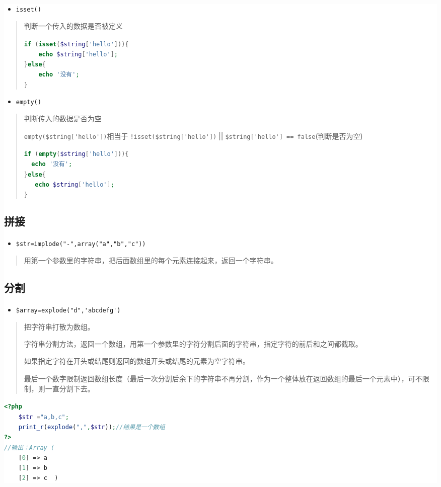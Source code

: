 - `isset()`

> 判断一个传入的数据是否被定义
>
> ```php
> if (isset($string['hello'])){
>     echo $string['hello'];
> }else{
>     echo '没有';
> }
> ```

- `empty()`

>判断传入的数据是否为空
>
>`empty($string['hello'])`相当于 `!isset($string['hello'])` ||  `$string['hello'] == false`(判断是否为空)
>
>```php
>if (empty($string['hello'])){
>   echo '没有';
>}else{
>    echo $string['hello'];
>}
>```

## 拼接

- `$str=implode("-",array("a","b","c"))`

> 用第一个参数里的字符串，把后面数组里的每个元素连接起来，返回一个字符串。

## 分割

- `$array=explode("d",'abcdefg')`

> 把字符串打散为数组。
>
> 字符串分割方法，返回一个数组，用第一个参数里的字符分割后面的字符串，指定字符的前后和之间都截取。
>
> 如果指定字符在开头或结尾则返回的数组开头或结尾的元素为空字符串。
>
> 最后一个数字限制返回数组长度（最后一次分割后余下的字符串不再分割，作为一个整体放在返回数组的最后一个元素中），可不限制，则一直分割下去。

```php
<?php 
	$str ="a,b,c";
	print_r(explode(",",$str));//结果是一个数组
?>
//输出：Array ( 
    [0] => a
    [1] => b
    [2] => c  )
```

